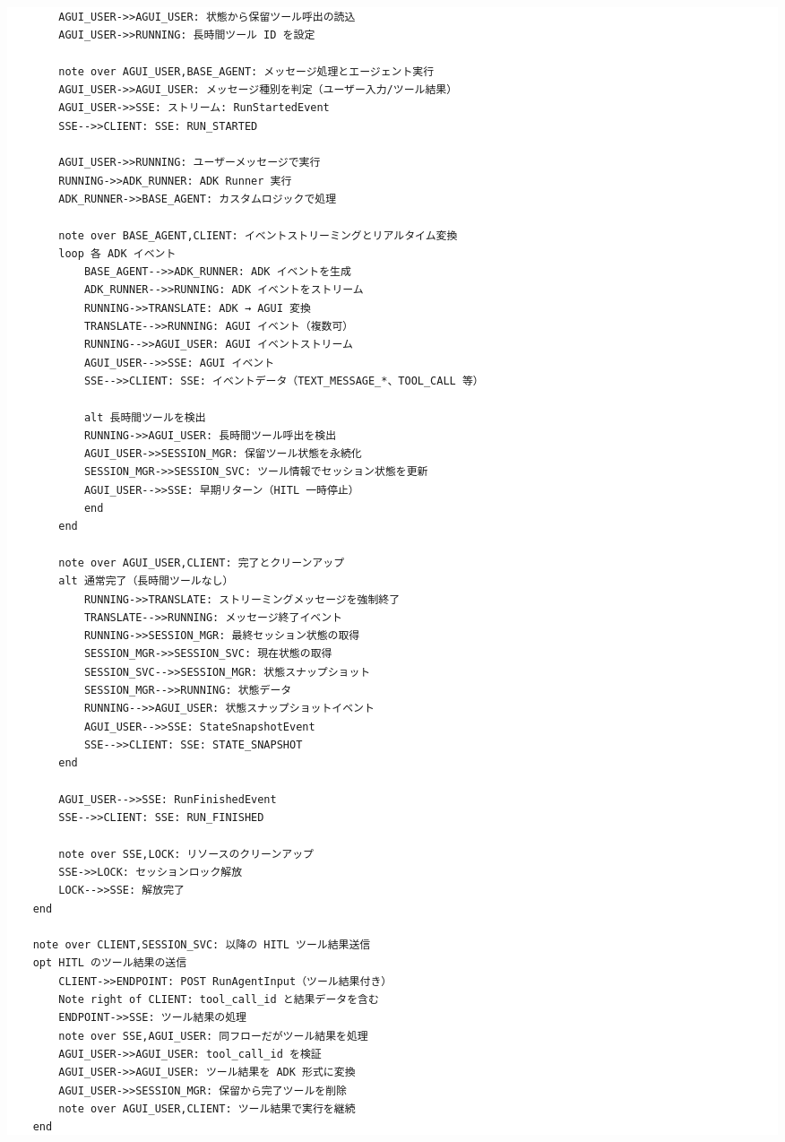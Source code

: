 ```mermaid
        AGUI_USER->>AGUI_USER: 状態から保留ツール呼出の読込
        AGUI_USER->>RUNNING: 長時間ツール ID を設定

        note over AGUI_USER,BASE_AGENT: メッセージ処理とエージェント実行
        AGUI_USER->>AGUI_USER: メッセージ種別を判定（ユーザー入力/ツール結果）
        AGUI_USER->>SSE: ストリーム: RunStartedEvent
        SSE-->>CLIENT: SSE: RUN_STARTED

        AGUI_USER->>RUNNING: ユーザーメッセージで実行
        RUNNING->>ADK_RUNNER: ADK Runner 実行
        ADK_RUNNER->>BASE_AGENT: カスタムロジックで処理

        note over BASE_AGENT,CLIENT: イベントストリーミングとリアルタイム変換
        loop 各 ADK イベント
            BASE_AGENT-->>ADK_RUNNER: ADK イベントを生成
            ADK_RUNNER-->>RUNNING: ADK イベントをストリーム
            RUNNING->>TRANSLATE: ADK → AGUI 変換
            TRANSLATE-->>RUNNING: AGUI イベント（複数可）
            RUNNING-->>AGUI_USER: AGUI イベントストリーム
            AGUI_USER-->>SSE: AGUI イベント
            SSE-->>CLIENT: SSE: イベントデータ（TEXT_MESSAGE_*、TOOL_CALL 等）

            alt 長時間ツールを検出
            RUNNING->>AGUI_USER: 長時間ツール呼出を検出
            AGUI_USER->>SESSION_MGR: 保留ツール状態を永続化
            SESSION_MGR->>SESSION_SVC: ツール情報でセッション状態を更新
            AGUI_USER-->>SSE: 早期リターン（HITL 一時停止）
            end
        end

        note over AGUI_USER,CLIENT: 完了とクリーンアップ
        alt 通常完了（長時間ツールなし）
            RUNNING->>TRANSLATE: ストリーミングメッセージを強制終了
            TRANSLATE-->>RUNNING: メッセージ終了イベント
            RUNNING->>SESSION_MGR: 最終セッション状態の取得
            SESSION_MGR->>SESSION_SVC: 現在状態の取得
            SESSION_SVC-->>SESSION_MGR: 状態スナップショット
            SESSION_MGR-->>RUNNING: 状態データ
            RUNNING-->>AGUI_USER: 状態スナップショットイベント
            AGUI_USER-->>SSE: StateSnapshotEvent
            SSE-->>CLIENT: SSE: STATE_SNAPSHOT
        end

        AGUI_USER-->>SSE: RunFinishedEvent
        SSE-->>CLIENT: SSE: RUN_FINISHED

        note over SSE,LOCK: リソースのクリーンアップ
        SSE->>LOCK: セッションロック解放
        LOCK-->>SSE: 解放完了
    end

    note over CLIENT,SESSION_SVC: 以降の HITL ツール結果送信
    opt HITL のツール結果の送信
        CLIENT->>ENDPOINT: POST RunAgentInput（ツール結果付き）
        Note right of CLIENT: tool_call_id と結果データを含む
        ENDPOINT->>SSE: ツール結果の処理
        note over SSE,AGUI_USER: 同フローだがツール結果を処理
        AGUI_USER->>AGUI_USER: tool_call_id を検証
        AGUI_USER->>AGUI_USER: ツール結果を ADK 形式に変換
        AGUI_USER->>SESSION_MGR: 保留から完了ツールを削除
        note over AGUI_USER,CLIENT: ツール結果で実行を継続
    end
```